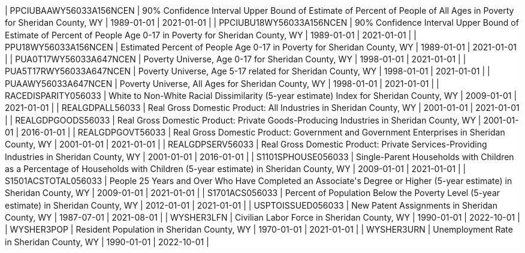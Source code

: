 | PPCIUBAAWY56033A156NCEN   | 90% Confidence Interval Upper Bound of Estimate of Percent of People of All Ages in Poverty for Sheridan County, WY                                                          | 1989-01-01          | 2021-01-01        |
| PPCIUBU18WY56033A156NCEN  | 90% Confidence Interval Upper Bound of Estimate of Percent of People Age 0-17 in Poverty for Sheridan County, WY                                                             | 1989-01-01          | 2021-01-01        |
| PPU18WY56033A156NCEN      | Estimated Percent of People Age 0-17 in Poverty for Sheridan County, WY                                                                                                      | 1989-01-01          | 2021-01-01        |
| PUA0T17WY56033A647NCEN    | Poverty Universe, Age 0-17 for Sheridan County, WY                                                                                                                           | 1998-01-01          | 2021-01-01        |
| PUA5T17RWY56033A647NCEN   | Poverty Universe, Age 5-17 related for Sheridan County, WY                                                                                                                   | 1998-01-01          | 2021-01-01        |
| PUAAWY56033A647NCEN       | Poverty Universe, All Ages for Sheridan County, WY                                                                                                                           | 1998-01-01          | 2021-01-01        |
| RACEDISPARITY056033       | White to Non-White Racial Dissimilarity (5-year estimate) Index for Sheridan County, WY                                                                                      | 2009-01-01          | 2021-01-01        |
| REALGDPALL56033           | Real Gross Domestic Product: All Industries in Sheridan County, WY                                                                                                           | 2001-01-01          | 2021-01-01        |
| REALGDPGOODS56033         | Real Gross Domestic Product: Private Goods-Producing Industries in Sheridan County, WY                                                                                       | 2001-01-01          | 2016-01-01        |
| REALGDPGOVT56033          | Real Gross Domestic Product: Government and Government Enterprises in Sheridan County, WY                                                                                    | 2001-01-01          | 2021-01-01        |
| REALGDPSERV56033          | Real Gross Domestic Product: Private Services-Providing Industries in Sheridan County, WY                                                                                    | 2001-01-01          | 2016-01-01        |
| S1101SPHOUSE056033        | Single-Parent Households with Children as a Percentage of Households with Children (5-year estimate) in Sheridan County, WY                                                  | 2009-01-01          | 2021-01-01        |
| S1501ACSTOTAL056033       | People 25 Years and Over Who Have Completed an Associate's Degree or Higher (5-year estimate) in Sheridan County, WY                                                         | 2009-01-01          | 2021-01-01        |
| S1701ACS056033            | Percent of Population Below the Poverty Level (5-year estimate) in Sheridan County, WY                                                                                       | 2012-01-01          | 2021-01-01        |
| USPTOISSUED056033         | New Patent Assignments in Sheridan County, WY                                                                                                                                | 1987-07-01          | 2021-08-01        |
| WYSHER3LFN                | Civilian Labor Force in Sheridan County, WY                                                                                                                                  | 1990-01-01          | 2022-10-01        |
| WYSHER3POP                | Resident Population in Sheridan County, WY                                                                                                                                   | 1970-01-01          | 2021-01-01        |
| WYSHER3URN                | Unemployment Rate in Sheridan County, WY                                                                                                                                     | 1990-01-01          | 2022-10-01        |